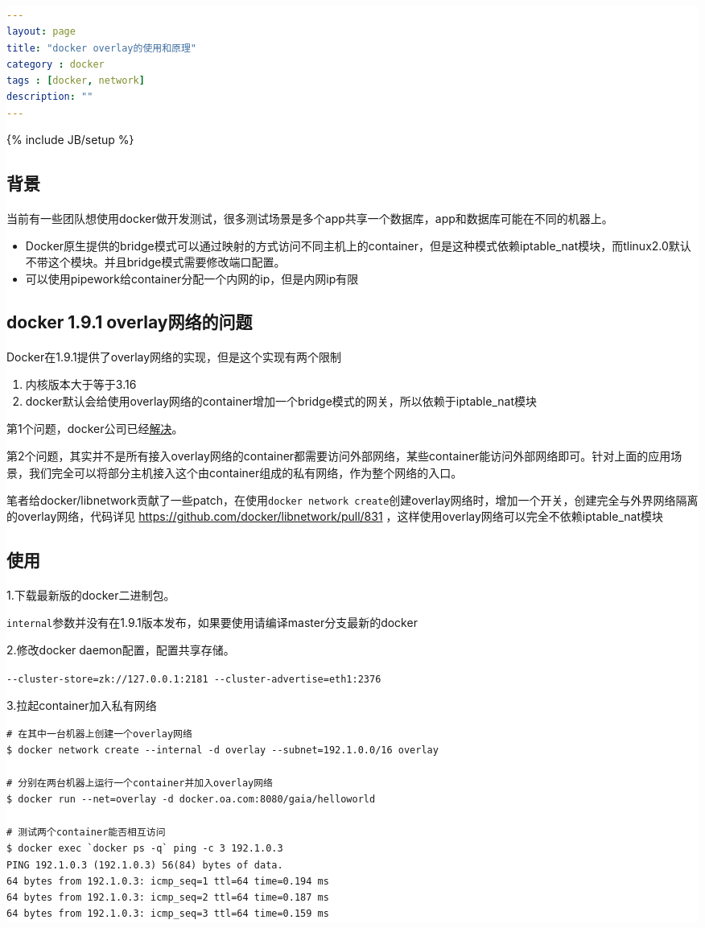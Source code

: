 ```yaml
---
layout: page
title: "docker overlay的使用和原理"
category : docker 
tags : [docker, network]
description: ""
---
```

{% include JB/setup %}

## 背景

当前有一些团队想使用docker做开发测试，很多测试场景是多个app共享一个数据库，app和数据库可能在不同的机器上。

- Docker原生提供的bridge模式可以通过映射的方式访问不同主机上的container，但是这种模式依赖iptable_nat模块，而tlinux2.0默认不带这个模块。并且bridge模式需要修改端口配置。
- 可以使用pipework给container分配一个内网的ip，但是内网ip有限

## docker 1.9.1 overlay网络的问题

Docker在1.9.1提供了overlay网络的实现，但是这个实现有两个限制

1. 内核版本大于等于3.16
2. docker默认会给使用overlay网络的container增加一个bridge模式的网关，所以依赖于iptable_nat模块

第1个问题，docker公司已经[解决](https://github.com/docker/libnetwork/pull/821 "解决")。

第2个问题，其实并不是所有接入overlay网络的container都需要访问外部网络，某些container能访问外部网络即可。针对上面的应用场景，我们完全可以将部分主机接入这个由container组成的私有网络，作为整个网络的入口。

笔者给docker/libnetwork贡献了一些patch，在使用`docker network create`创建overlay网络时，增加一个开关，创建完全与外界网络隔离的overlay网络，代码详见 https://github.com/docker/libnetwork/pull/831 ，这样使用overlay网络可以完全不依赖iptable_nat模块

## 使用

1.下载最新版的docker二进制包。

`internal`参数并没有在1.9.1版本发布，如果要使用请编译master分支最新的docker

2.修改docker daemon配置，配置共享存储。

    --cluster-store=zk://127.0.0.1:2181 --cluster-advertise=eth1:2376

3.拉起container加入私有网络

    # 在其中一台机器上创建一个overlay网络
    $ docker network create --internal -d overlay --subnet=192.1.0.0/16 overlay

    # 分别在两台机器上运行一个container并加入overlay网络
    $ docker run --net=overlay -d docker.oa.com:8080/gaia/helloworld

    # 测试两个container能否相互访问
    $ docker exec `docker ps -q` ping -c 3 192.1.0.3                                                                                       
    PING 192.1.0.3 (192.1.0.3) 56(84) bytes of data.
    64 bytes from 192.1.0.3: icmp_seq=1 ttl=64 time=0.194 ms
    64 bytes from 192.1.0.3: icmp_seq=2 ttl=64 time=0.187 ms
    64 bytes from 192.1.0.3: icmp_seq=3 ttl=64 time=0.159 ms

